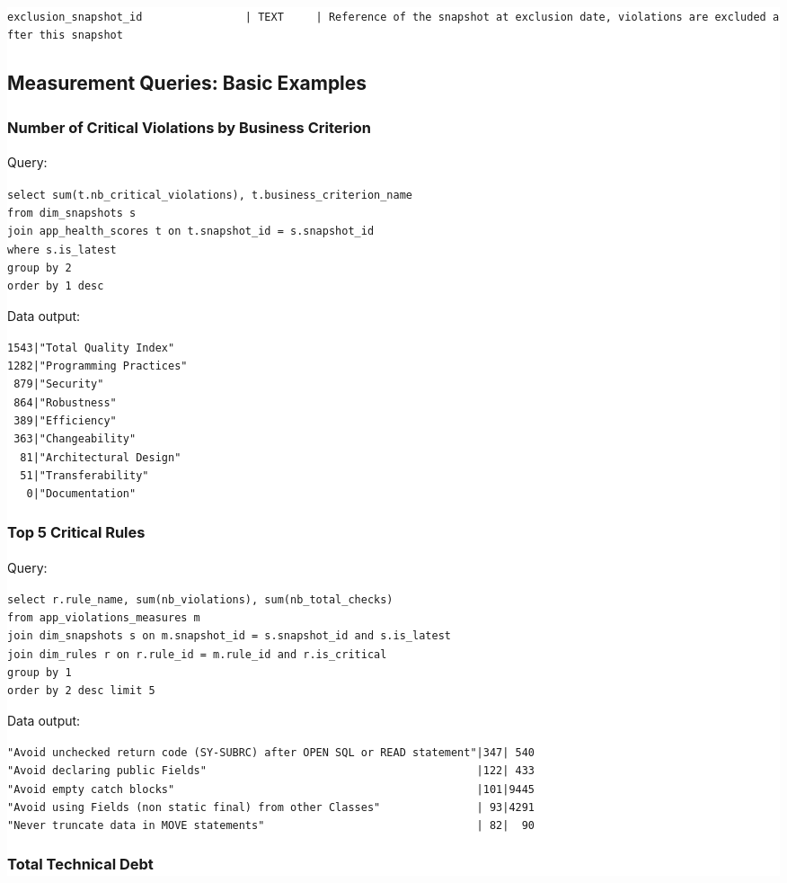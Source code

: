 ```
exclusion_snapshot_id                | TEXT     | Reference of the snapshot at exclusion date, violations are excluded after this snapshot
```



## Measurement Queries: Basic Examples

### Number of Critical Violations by Business Criterion

Query:
```
select sum(t.nb_critical_violations), t.business_criterion_name
from dim_snapshots s
join app_health_scores t on t.snapshot_id = s.snapshot_id 
where s.is_latest
group by 2
order by 1 desc
```
Data output:
```
1543|"Total Quality Index"
1282|"Programming Practices"
 879|"Security"
 864|"Robustness"
 389|"Efficiency"
 363|"Changeability"
  81|"Architectural Design"
  51|"Transferability"
   0|"Documentation"
```
### Top 5 Critical Rules

Query:
```
select r.rule_name, sum(nb_violations), sum(nb_total_checks)
from app_violations_measures m
join dim_snapshots s on m.snapshot_id = s.snapshot_id and s.is_latest
join dim_rules r on r.rule_id = m.rule_id and r.is_critical
group by 1
order by 2 desc limit 5
```

Data output:
```
"Avoid unchecked return code (SY-SUBRC) after OPEN SQL or READ statement"|347| 540
"Avoid declaring public Fields"                                          |122| 433
"Avoid empty catch blocks"                                               |101|9445
"Avoid using Fields (non static final) from other Classes"               | 93|4291
"Never truncate data in MOVE statements"                                 | 82|  90
```

### Total Technical Debt
